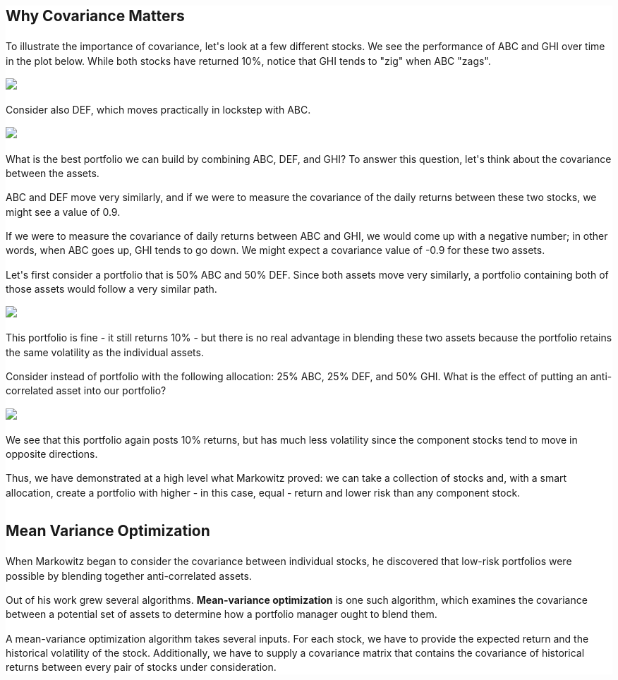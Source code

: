 ## Why Covariance Matters

To illustrate the importance of covariance, let's look at a few different stocks. We see the performance of ABC and GHI over time in the plot below. While both stocks have returned 10%, notice that GHI tends to "zig" when ABC "zags".

![](https://assets.omscs.io/2020-03-13-16-08-15.png)

Consider also DEF, which moves practically in lockstep with ABC.

![](https://assets.omscs.io/2020-03-13-16-10-00.png)

What is the best portfolio we can build by combining ABC, DEF, and GHI? To answer this question, let's think about the covariance between the assets.

ABC and DEF move very similarly, and if we were to measure the covariance of the daily returns between these two stocks, we might see a value of 0.9.

If we were to measure the covariance of daily returns between ABC and GHI, we would come up with a negative number; in other words, when ABC goes up, GHI tends to go down. We might expect a covariance value of -0.9 for these two assets.

Let's first consider a portfolio that is 50% ABC and 50% DEF. Since both assets move very similarly, a portfolio containing both of those assets would follow a very similar path.

![](https://assets.omscs.io/2020-03-13-16-14-33.png)

This portfolio is fine - it still returns 10% - but there is no real advantage in blending these two assets because the portfolio retains the same volatility as the individual assets.

Consider instead of portfolio with the following allocation: 25% ABC, 25% DEF, and 50% GHI. What is the effect of putting an anti-correlated asset into our portfolio?

![](https://assets.omscs.io/2020-03-13-16-17-05.png)

We see that this portfolio again posts 10% returns, but has much less volatility since the component stocks tend to move in opposite directions.

Thus, we have demonstrated at a high level what Markowitz proved: we can take a collection of stocks and, with a smart allocation, create a portfolio with higher - in this case, equal - return and lower risk than any component stock.

## Mean Variance Optimization

When Markowitz began to consider the covariance between individual stocks, he discovered that low-risk portfolios were possible by blending together anti-correlated assets. 

Out of his work grew several algorithms. **Mean-variance optimization** is one such algorithm, which examines the covariance between a potential set of assets to determine how a portfolio manager ought to blend them.

A mean-variance optimization algorithm takes several inputs. For each stock, we have to provide the expected return and the historical volatility of the stock. Additionally, we have to supply a covariance matrix that contains the covariance of historical returns between every pair of stocks under consideration.
